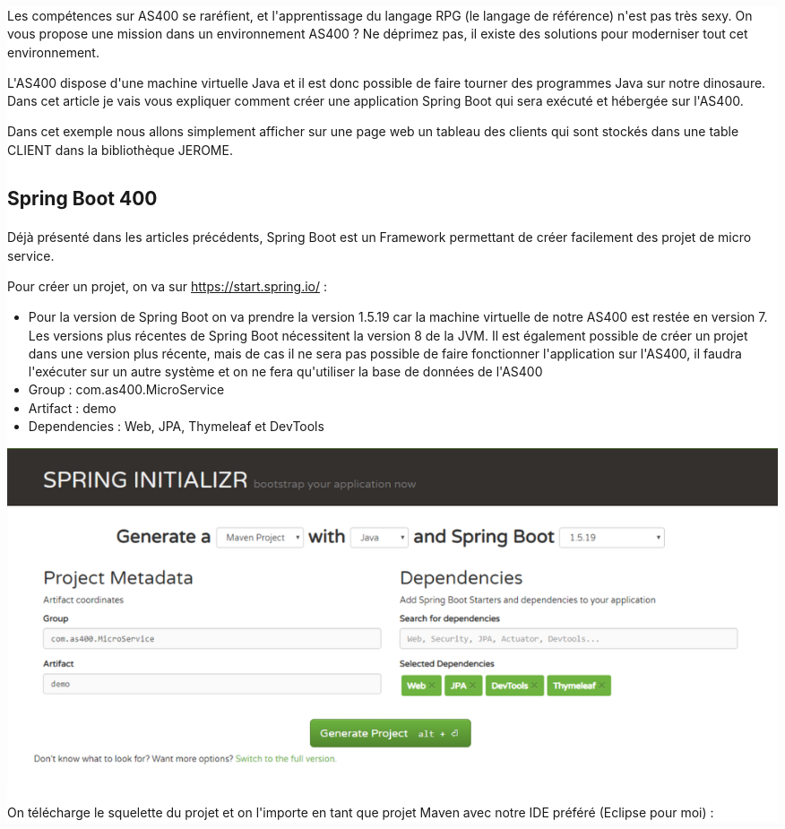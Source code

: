 Les compétences sur AS400 se raréfient, et l'apprentissage du langage RPG (le langage de référence) n'est pas très sexy. On vous propose une mission dans un environnement AS400 ? Ne déprimez pas, il existe des solutions pour moderniser tout cet environnement. 

L'AS400 dispose d'une machine virtuelle Java et il est donc possible de faire tourner des programmes Java sur notre dinosaure. Dans cet article je vais vous expliquer comment créer une application Spring Boot qui sera exécuté et hébergée sur l'AS400.

Dans cet exemple nous allons simplement afficher sur une page web un tableau des clients qui sont stockés dans une table CLIENT dans la bibliothèque JEROME.

## Spring Boot 400

Déjà présenté dans les articles précédents, Spring Boot est un Framework permettant de créer facilement des projet de micro service. 

Pour créer un projet, on va sur https://start.spring.io/ :

- Pour la version de Spring Boot on va prendre la version 1.5.19 car la machine virtuelle de notre AS400 est restée en version 7. Les versions plus récentes de Spring Boot nécessitent la version 8 de la JVM. Il est également possible de créer un projet dans une version plus récente, mais de cas il ne sera pas possible de faire fonctionner l'application sur l'AS400, il faudra l'exécuter sur un autre système et on ne fera qu'utiliser la base de données de l'AS400
- Group : com.as400.MicroService
- Artifact : demo
- Dependencies : Web, JPA, Thymeleaf et DevTools 

![alt text](img/1.png)


On télécharge le squelette du projet et on l'importe en tant que projet Maven avec notre IDE préféré (Eclipse pour moi) :
